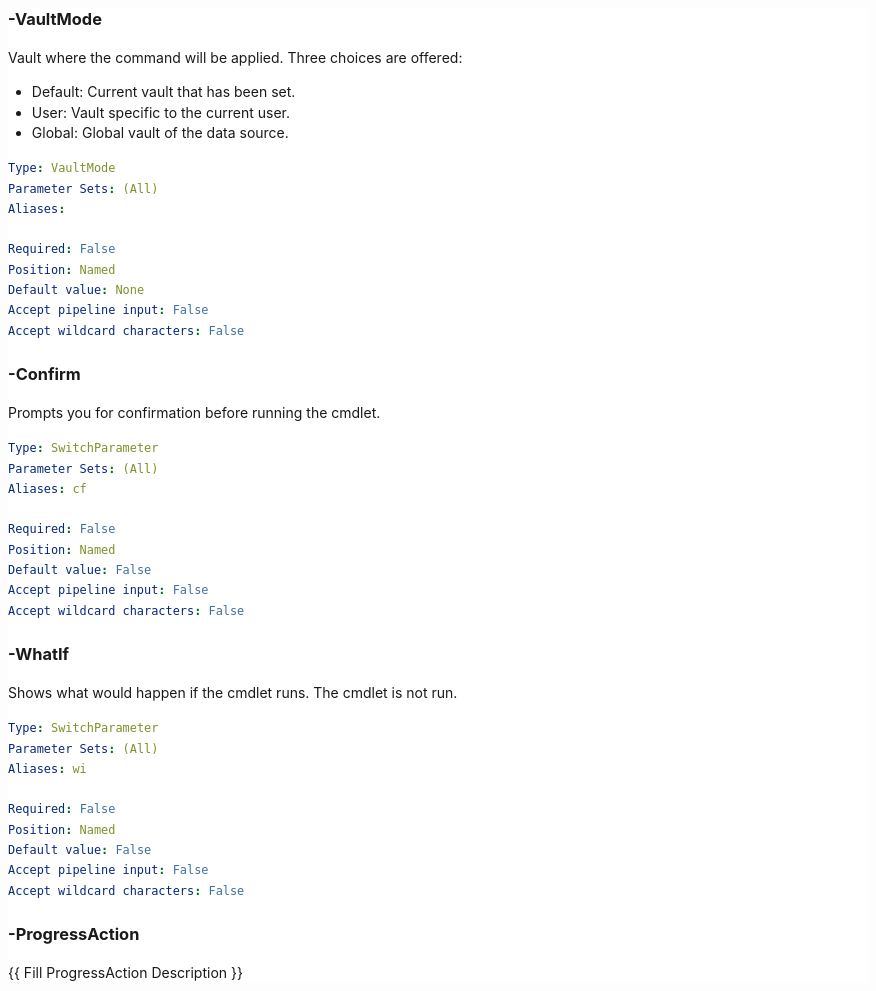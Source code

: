 ### -VaultMode
Vault where the command will be applied.
Three choices are offered:
- Default: Current vault that has been set.
- User: Vault specific to the current user.
- Global: Global vault of the data source.

```yaml
Type: VaultMode
Parameter Sets: (All)
Aliases:

Required: False
Position: Named
Default value: None
Accept pipeline input: False
Accept wildcard characters: False
```

### -Confirm
Prompts you for confirmation before running the cmdlet.

```yaml
Type: SwitchParameter
Parameter Sets: (All)
Aliases: cf

Required: False
Position: Named
Default value: False
Accept pipeline input: False
Accept wildcard characters: False
```

### -WhatIf
Shows what would happen if the cmdlet runs.
The cmdlet is not run.

```yaml
Type: SwitchParameter
Parameter Sets: (All)
Aliases: wi

Required: False
Position: Named
Default value: False
Accept pipeline input: False
Accept wildcard characters: False
```

### -ProgressAction
{{ Fill ProgressAction Description }}
